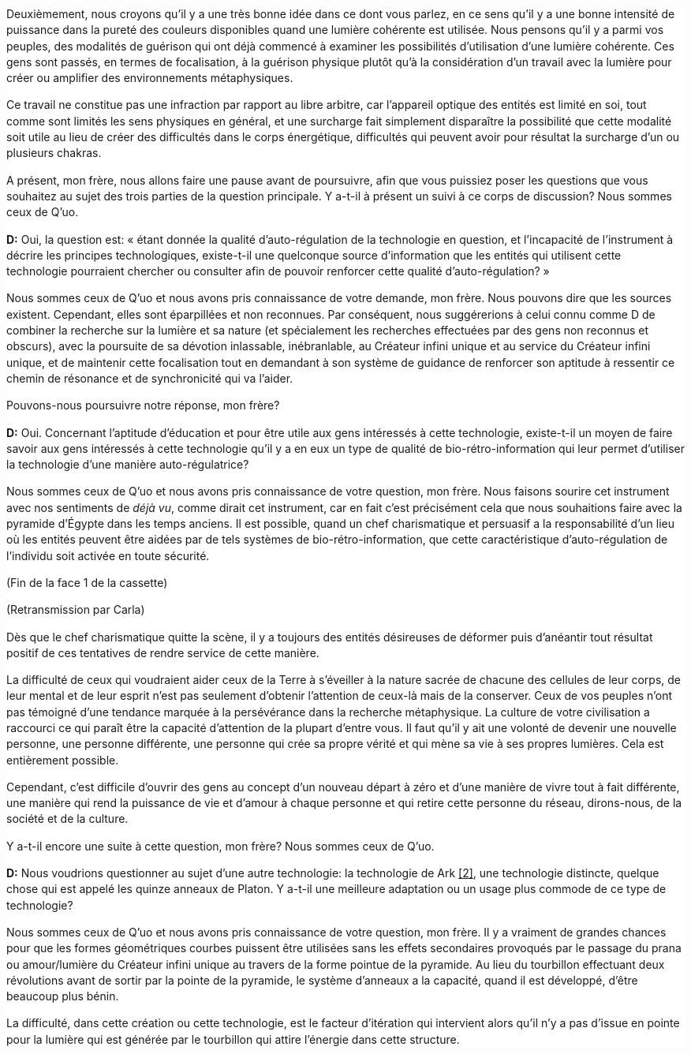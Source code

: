 <p>Deuxièmement, nous croyons qu’il y a une très bonne idée dans ce dont vous parlez, en ce sens qu’il y a une bonne intensité de puissance dans la pureté des couleurs disponibles quand une lumière cohérente est utilisée. Nous pensons qu’il y a parmi vos peuples, des modalités de guérison qui ont déjà commencé à examiner les possibilités d’utilisation d’une lumière cohérente. Ces gens sont passés, en termes de focalisation, à la guérison physique plutôt qu’à la considération d’un travail avec la lumière pour créer ou amplifier des environnements métaphysiques.</p>
<p>Ce travail ne constitue pas une infraction par rapport au libre arbitre, car l’appareil optique des entités est limité en soi, tout comme sont limités les sens physiques en général, et une surcharge fait simplement disparaître la possibilité que cette modalité soit utile au lieu de créer des difficultés dans le corps énergétique, difficultés qui peuvent avoir pour résultat la surcharge d’un ou plusieurs chakras.</p>
<p>A présent, mon frère, nous allons faire une pause avant de poursuivre, afin que vous puissiez poser les questions que vous souhaitez au sujet des trois parties de la question principale. Y a-t-il à présent un suivi à ce corps de discussion? Nous sommes ceux de Q’uo.</p>
<p><strong>D:</strong> Oui, la question est: « étant donnée la qualité d’auto-régulation de la technologie en question, et l’incapacité de l’instrument à décrire les principes technologiques, existe-t-il une quelconque source d’information que les entités qui utilisent cette technologie pourraient chercher ou consulter afin de pouvoir renforcer cette qualité d’auto-régulation? »</p>
<p>Nous sommes ceux de Q’uo et nous avons pris connaissance de votre demande, mon frère. Nous pouvons dire que les sources existent. Cependant, elles sont éparpillées et non reconnues. Par conséquent, nous suggérerions à celui connu comme D de combiner la recherche sur la lumière et sa nature (et spécialement les recherches effectuées par des gens non reconnus et obscurs), avec la poursuite de sa dévotion inlassable, inébranlable, au Créateur infini unique et au service du Créateur infini unique, et de maintenir cette focalisation tout en demandant à son système de guidance de renforcer son aptitude à ressentir ce chemin de résonance et de synchronicité qui va l’aider.</p>
<p>Pouvons-nous poursuivre notre réponse, mon frère?</p>
<p><strong>D:</strong> Oui. Concernant l’aptitude d’éducation et pour être utile aux gens intéressés à cette technologie, existe-t-il un moyen de faire savoir aux gens intéressés à cette technologie qu’il y a en eux un type de qualité de bio-rétro-information qui leur permet d’utiliser la technologie d’une manière auto-régulatrice?</p>
<p>Nous sommes ceux de Q’uo et nous avons pris connaissance de votre question, mon frère. Nous faisons sourire cet instrument avec nos sentiments de <em>déjà vu</em>, comme dirait cet instrument, car en fait c’est précisément cela que nous souhaitions faire avec la pyramide d’Égypte dans les temps anciens. Il est possible, quand un chef charismatique et persuasif a la responsabilité d’un lieu où les entités peuvent être aidées par de tels systèmes de bio-rétro-information, que cette caractéristique d’auto-régulation de l’individu soit activée en toute sécurité.</p>
<p class="comment">(Fin de la face 1 de la cassette)</p>
<p class="channel-type">(Retransmission par Carla)</p>
<p>Dès que le chef charismatique quitte la scène, il y a toujours des entités désireuses de déformer puis d’anéantir tout résultat positif de ces tentatives de rendre service de cette manière.</p>
<p>La difficulté de ceux qui voudraient aider ceux de la Terre à s’éveiller à la nature sacrée de chacune des cellules de leur corps, de leur mental et de leur esprit n’est pas seulement d’obtenir l’attention de ceux-là mais de la conserver. Ceux de vos peuples n’ont pas témoigné d’une tendance marquée à la persévérance dans la recherche métaphysique. La culture de votre civilisation a raccourci ce qui paraît être la capacité d’attention de la plupart d’entre vous. Il faut qu’il y ait une volonté de devenir une nouvelle personne, une personne différente, une personne qui crée sa propre vérité et qui mène sa vie à ses propres lumières. Cela est entièrement possible.</p>
<p>Cependant, c’est difficile d’ouvrir des gens au concept d’un nouveau départ à zéro et d’une manière de vivre tout à fait différente, une manière qui rend la puissance de vie et d’amour à chaque personne et qui retire cette personne du réseau, dirons-nous, de la société et de la culture.</p>
<p>Y a-t-il encore une suite à cette question, mon frère? Nous sommes ceux de Q’uo.</p>
<p><strong>D:</strong> Nous voudrions questionner au sujet d’une autre technologie: la technologie de Ark <a id="_ftnref2" href="#_ftn2" name="_ftnref2">[2]</a>, une technologie distincte, quelque chose qui est appelé les quinze anneaux de Platon. Y a-t-il une meilleure adaptation ou un usage plus commode de ce type de technologie?</p>
<p>Nous sommes ceux de Q’uo et nous avons pris connaissance de votre question, mon frère. Il y a vraiment de grandes chances pour que les formes géométriques courbes puissent être utilisées sans les effets secondaires provoqués par le passage du prana ou amour/lumière du Créateur infini unique au travers de la forme pointue de la pyramide. Au lieu du tourbillon effectuant deux révolutions avant de sortir par la pointe de la pyramide, le système d’anneaux a la capacité, quand il est développé, d’être beaucoup plus bénin.</p>
<p>La difficulté, dans cette création ou cette technologie, est le facteur d’itération qui intervient alors qu’il n’y a pas d’issue en pointe pour la lumière qui est générée par le tourbillon qui attire l’énergie dans cette structure.</p>